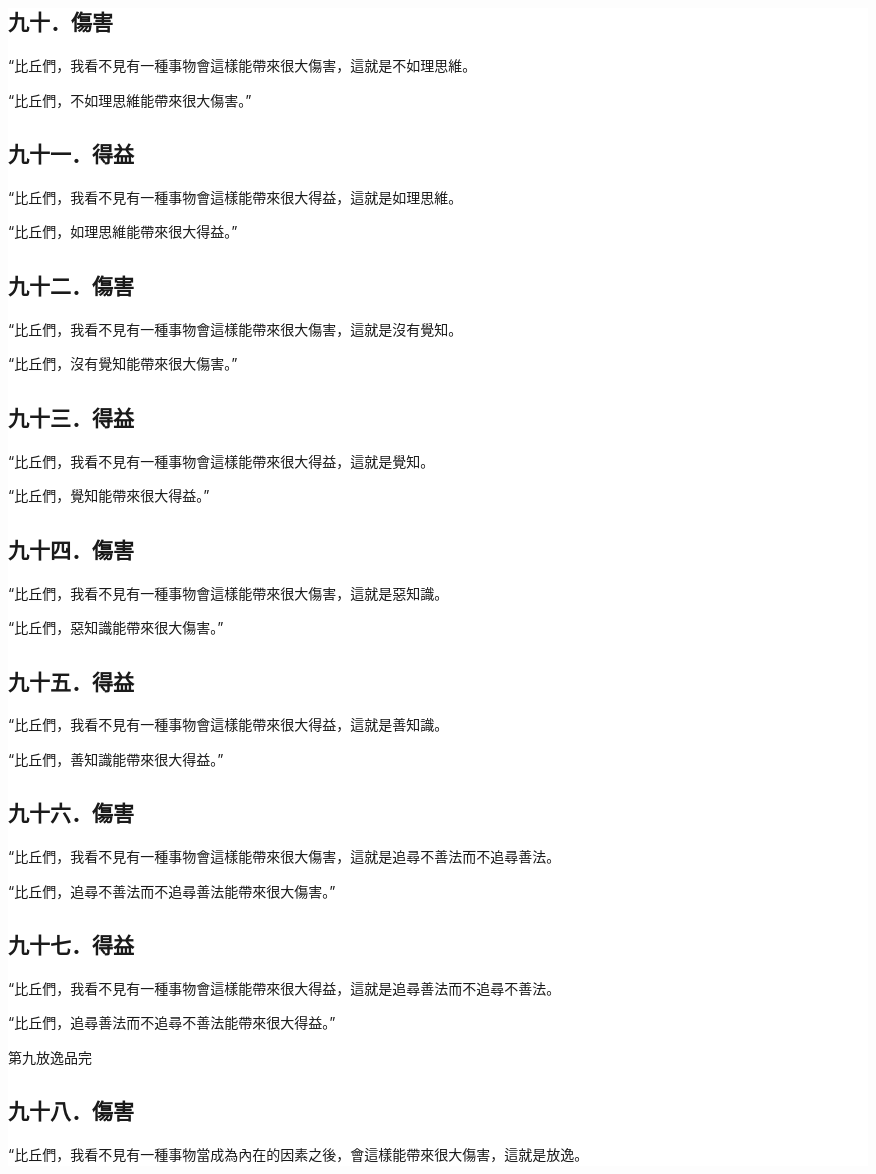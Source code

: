 ## 九十．傷害

“比丘們，我看不見有一種事物會這樣能帶來很大傷害，這就是不如理思維。

“比丘們，不如理思維能帶來很大傷害。”

## 九十一．得益

“比丘們，我看不見有一種事物會這樣能帶來很大得益，這就是如理思維。

“比丘們，如理思維能帶來很大得益。”

## 九十二．傷害

“比丘們，我看不見有一種事物會這樣能帶來很大傷害，這就是沒有覺知。

“比丘們，沒有覺知能帶來很大傷害。”

## 九十三．得益

“比丘們，我看不見有一種事物會這樣能帶來很大得益，這就是覺知。

“比丘們，覺知能帶來很大得益。”

## 九十四．傷害

“比丘們，我看不見有一種事物會這樣能帶來很大傷害，這就是惡知識。

“比丘們，惡知識能帶來很大傷害。”

## 九十五．得益

“比丘們，我看不見有一種事物會這樣能帶來很大得益，這就是善知識。

“比丘們，善知識能帶來很大得益。”

## 九十六．傷害

“比丘們，我看不見有一種事物會這樣能帶來很大傷害，這就是追尋不善法而不追尋善法。

“比丘們，追尋不善法而不追尋善法能帶來很大傷害。”

## 九十七．得益

“比丘們，我看不見有一種事物會這樣能帶來很大得益，這就是追尋善法而不追尋不善法。

“比丘們，追尋善法而不追尋不善法能帶來很大得益。”

第九放逸品完

## 九十八．傷害

“比丘們，我看不見有一種事物當成為內在的因素之後，會這樣能帶來很大傷害，這就是放逸。
